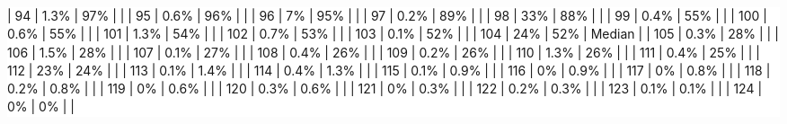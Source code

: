 | 94 | 1.3% | 97% |  |
| 95 | 0.6% | 96% |  |
| 96 | 7% | 95% |  |
| 97 | 0.2% | 89% |  |
| 98 | 33% | 88% |  |
| 99 | 0.4% | 55% |  |
| 100 | 0.6% | 55% |  |
| 101 | 1.3% | 54% |  |
| 102 | 0.7% | 53% |  |
| 103 | 0.1% | 52% |  |
| 104 | 24% | 52% | Median |
| 105 | 0.3% | 28% |  |
| 106 | 1.5% | 28% |  |
| 107 | 0.1% | 27% |  |
| 108 | 0.4% | 26% |  |
| 109 | 0.2% | 26% |  |
| 110 | 1.3% | 26% |  |
| 111 | 0.4% | 25% |  |
| 112 | 23% | 24% |  |
| 113 | 0.1% | 1.4% |  |
| 114 | 0.4% | 1.3% |  |
| 115 | 0.1% | 0.9% |  |
| 116 | 0% | 0.9% |  |
| 117 | 0% | 0.8% |  |
| 118 | 0.2% | 0.8% |  |
| 119 | 0% | 0.6% |  |
| 120 | 0.3% | 0.6% |  |
| 121 | 0% | 0.3% |  |
| 122 | 0.2% | 0.3% |  |
| 123 | 0.1% | 0.1% |  |
| 124 | 0% | 0% |  |

